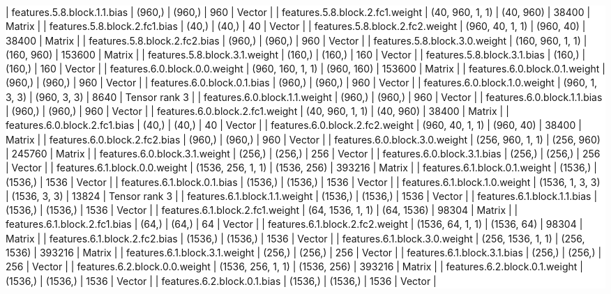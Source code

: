 | features.5.8.block.1.1.bias | (960,) | (960,) | 960 | Vector |
| features.5.8.block.2.fc1.weight | (40, 960, 1, 1) | (40, 960) | 38400 | Matrix |
| features.5.8.block.2.fc1.bias | (40,) | (40,) | 40 | Vector |
| features.5.8.block.2.fc2.weight | (960, 40, 1, 1) | (960, 40) | 38400 | Matrix |
| features.5.8.block.2.fc2.bias | (960,) | (960,) | 960 | Vector |
| features.5.8.block.3.0.weight | (160, 960, 1, 1) | (160, 960) | 153600 | Matrix |
| features.5.8.block.3.1.weight | (160,) | (160,) | 160 | Vector |
| features.5.8.block.3.1.bias | (160,) | (160,) | 160 | Vector |
| features.6.0.block.0.0.weight | (960, 160, 1, 1) | (960, 160) | 153600 | Matrix |
| features.6.0.block.0.1.weight | (960,) | (960,) | 960 | Vector |
| features.6.0.block.0.1.bias | (960,) | (960,) | 960 | Vector |
| features.6.0.block.1.0.weight | (960, 1, 3, 3) | (960, 3, 3) | 8640 | Tensor rank 3 |
| features.6.0.block.1.1.weight | (960,) | (960,) | 960 | Vector |
| features.6.0.block.1.1.bias | (960,) | (960,) | 960 | Vector |
| features.6.0.block.2.fc1.weight | (40, 960, 1, 1) | (40, 960) | 38400 | Matrix |
| features.6.0.block.2.fc1.bias | (40,) | (40,) | 40 | Vector |
| features.6.0.block.2.fc2.weight | (960, 40, 1, 1) | (960, 40) | 38400 | Matrix |
| features.6.0.block.2.fc2.bias | (960,) | (960,) | 960 | Vector |
| features.6.0.block.3.0.weight | (256, 960, 1, 1) | (256, 960) | 245760 | Matrix |
| features.6.0.block.3.1.weight | (256,) | (256,) | 256 | Vector |
| features.6.0.block.3.1.bias | (256,) | (256,) | 256 | Vector |
| features.6.1.block.0.0.weight | (1536, 256, 1, 1) | (1536, 256) | 393216 | Matrix |
| features.6.1.block.0.1.weight | (1536,) | (1536,) | 1536 | Vector |
| features.6.1.block.0.1.bias | (1536,) | (1536,) | 1536 | Vector |
| features.6.1.block.1.0.weight | (1536, 1, 3, 3) | (1536, 3, 3) | 13824 | Tensor rank 3 |
| features.6.1.block.1.1.weight | (1536,) | (1536,) | 1536 | Vector |
| features.6.1.block.1.1.bias | (1536,) | (1536,) | 1536 | Vector |
| features.6.1.block.2.fc1.weight | (64, 1536, 1, 1) | (64, 1536) | 98304 | Matrix |
| features.6.1.block.2.fc1.bias | (64,) | (64,) | 64 | Vector |
| features.6.1.block.2.fc2.weight | (1536, 64, 1, 1) | (1536, 64) | 98304 | Matrix |
| features.6.1.block.2.fc2.bias | (1536,) | (1536,) | 1536 | Vector |
| features.6.1.block.3.0.weight | (256, 1536, 1, 1) | (256, 1536) | 393216 | Matrix |
| features.6.1.block.3.1.weight | (256,) | (256,) | 256 | Vector |
| features.6.1.block.3.1.bias | (256,) | (256,) | 256 | Vector |
| features.6.2.block.0.0.weight | (1536, 256, 1, 1) | (1536, 256) | 393216 | Matrix |
| features.6.2.block.0.1.weight | (1536,) | (1536,) | 1536 | Vector |
| features.6.2.block.0.1.bias | (1536,) | (1536,) | 1536 | Vector |